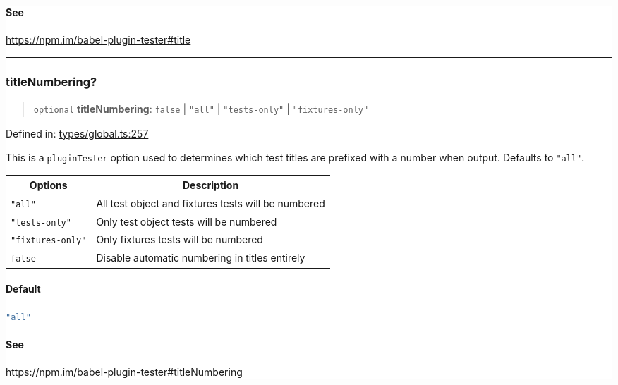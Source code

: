 #### See

https://npm.im/babel-plugin-tester#title

***

### titleNumbering?

> `optional` **titleNumbering**: `false` \| `"all"` \| `"tests-only"` \| `"fixtures-only"`

Defined in: [types/global.ts:257](https://github.com/babel-utils/babel-plugin-tester/blob/03734eaa985470bea60d71fab1aa0d0dbdddae3c/types/global.ts#L257)

This is a `pluginTester` option used to determines which test titles are
prefixed with a number when output. Defaults to `"all"`.

| Options           | Description                                         |
| ----------------- | --------------------------------------------------- |
| `"all"`           | All test object and fixtures tests will be numbered |
| `"tests-only"`    | Only test object tests will be numbered             |
| `"fixtures-only"` | Only fixtures tests will be numbered                |
| `false`           | Disable automatic numbering in titles entirely      |

#### Default

```ts
"all"
```

#### See

https://npm.im/babel-plugin-tester#titleNumbering
